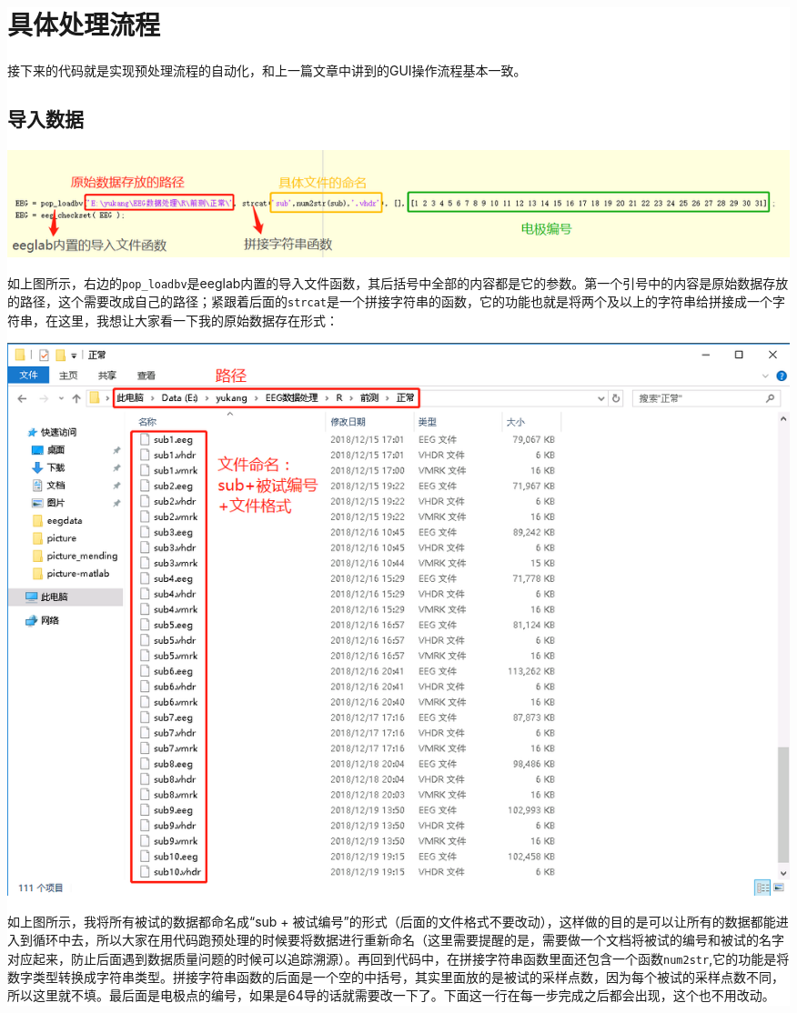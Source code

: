 # 具体处理流程
接下来的代码就是实现预处理流程的自动化，和上一篇文章中讲到的GUI操作流程基本一致。
## 导入数据

![p2](/images/posts/20190301/p2.png)

如上图所示，右边的`pop_loadbv`是eeglab内置的导入文件函数，其后括号中全部的内容都是它的参数。第一个引号中的内容是原始数据存放的路径，这个需要改成自己的路径；紧跟着后面的`strcat`是一个拼接字符串的函数，它的功能也就是将两个及以上的字符串给拼接成一个字符串，在这里，我想让大家看一下我的原始数据存在形式：

![p3](/images/posts/20190301/p3.png)

如上图所示，我将所有被试的数据都命名成“sub + 被试编号”的形式（后面的文件格式不要改动），这样做的目的是可以让所有的数据都能进入到循环中去，所以大家在用代码跑预处理的时候要将数据进行重新命名（这里需要提醒的是，需要做一个文档将被试的编号和被试的名字对应起来，防止后面遇到数据质量问题的时候可以追踪溯源）。再回到代码中，在拼接字符串函数里面还包含一个函数`num2str`,它的功能是将数字类型转换成字符串类型。拼接字符串函数的后面是一个空的中括号，其实里面放的是被试的采样点数，因为每个被试的采样点数不同，所以这里就不填。最后面是电极点的编号，如果是64导的话就需要改一下了。下面这一行在每一步完成之后都会出现，这个也不用改动。
